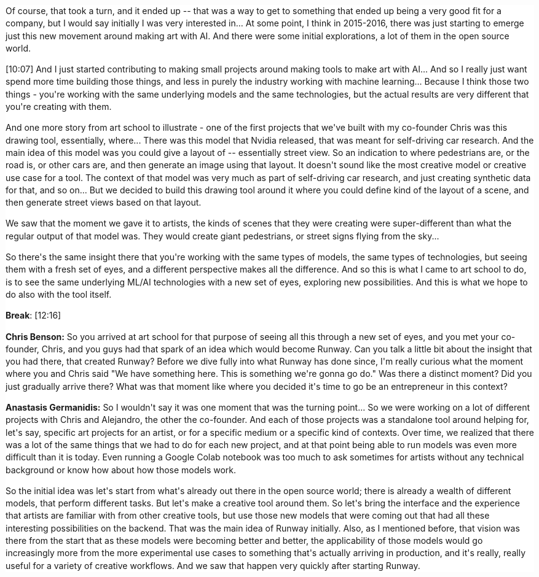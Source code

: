 Of course, that took a turn, and it ended up -- that was a way to get to something that ended up being a very good fit for a company, but I would say initially I was very interested in... At some point, I think in 2015-2016, there was just starting to emerge just this new movement around making art with AI. And there were some initial explorations, a lot of them in the open source world.

\[10:07\] And I just started contributing to making small projects around making tools to make art with AI... And so I really just want spend more time building those things, and less in purely the industry working with machine learning... Because I think those two things - you're working with the same underlying models and the same technologies, but the actual results are very different that you're creating with them.

And one more story from art school to illustrate - one of the first projects that we've built with my co-founder Chris was this drawing tool, essentially, where... There was this model that Nvidia released, that was meant for self-driving car research. And the main idea of this model was you could give a layout of -- essentially street view. So an indication to where pedestrians are, or the road is, or other cars are, and then generate an image using that layout. It doesn't sound like the most creative model or creative use case for a tool. The context of that model was very much as part of self-driving car research, and just creating synthetic data for that, and so on... But we decided to build this drawing tool around it where you could define kind of the layout of a scene, and then generate street views based on that layout.

We saw that the moment we gave it to artists, the kinds of scenes that they were creating were super-different than what the regular output of that model was. They would create giant pedestrians, or street signs flying from the sky...

So there's the same insight there that you're working with the same types of models, the same types of technologies, but seeing them with a fresh set of eyes, and a different perspective makes all the difference. And so this is what I came to art school to do, is to see the same underlying ML/AI technologies with a new set of eyes, exploring new possibilities. And this is what we hope to do also with the tool itself.

**Break**: \[12:16\]

**Chris Benson:** So you arrived at art school for that purpose of seeing all this through a new set of eyes, and you met your co-founder, Chris, and you guys had that spark of an idea which would become Runway. Can you talk a little bit about the insight that you had there, that created Runway? Before we dive fully into what Runway has done since, I'm really curious what the moment where you and Chris said "We have something here. This is something we're gonna go do." Was there a distinct moment? Did you just gradually arrive there? What was that moment like where you decided it's time to go be an entrepreneur in this context?

**Anastasis Germanidis:** So I wouldn't say it was one moment that was the turning point... So we were working on a lot of different projects with Chris and Alejandro, the other the co-founder. And each of those projects was a standalone tool around helping for, let's say, specific art projects for an artist, or for a specific medium or a specific kind of contexts. Over time, we realized that there was a lot of the same things that we had to do for each new project, and at that point being able to run models was even more difficult than it is today. Even running a Google Colab notebook was too much to ask sometimes for artists without any technical background or know how about how those models work.

So the initial idea was let's start from what's already out there in the open source world; there is already a wealth of different models, that perform different tasks. But let's make a creative tool around them. So let's bring the interface and the experience that artists are familiar with from other creative tools, but use those new models that were coming out that had all these interesting possibilities on the backend. That was the main idea of Runway initially. Also, as I mentioned before, that vision was there from the start that as these models were becoming better and better, the applicability of those models would go increasingly more from the more experimental use cases to something that's actually arriving in production, and it's really, really useful for a variety of creative workflows. And we saw that happen very quickly after starting Runway.
